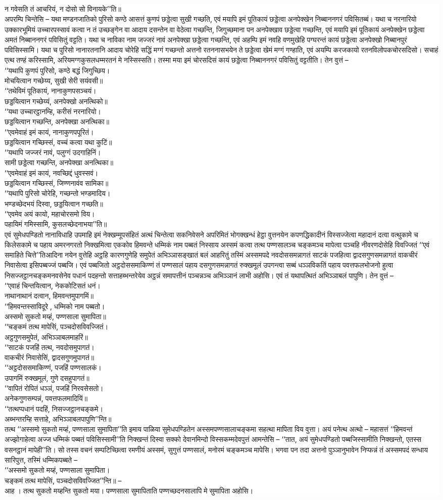 न गवेसति तं आचरियं, न दोसो सो विनायके’’ति॥  
अपरम्पि चिन्तेसि – यथा मण्डनजातिको पुरिसो कण्ठे आसत्तं कुणपं छड्डेत्वा सुखी गच्छति, एवं मयापि इमं पूतिकायं छड्डेत्वा अनपेक्खेन निब्बाननगरं पविसितब्बं। यथा च नरनारियो उक्कारभूमियं उच्चारपस्सावं कत्वा न तं उच्छङ्गेन वा आदाय दसन्तेन वा वेठेत्वा गच्छन्ति, जिगुच्छमाना पन अनपेक्खाव छड्डेत्वा गच्छन्ति, एवं मयापि इमं पूतिकायं अनपेक्खेन छड्डेत्वा अमतं निब्बाननगरं पविसितुं वट्टति। यथा च नाविका नाम जज्जरं नावं अनपेक्खा छड्डेत्वा गच्छन्ति, एवं अहम्पि इमं नवहि वणमुखेहि पग्घरन्तं कायं छड्डेत्वा अनपेक्खो निब्बानपुरं पविसिस्सामि। यथा च पुरिसो नानारतनानि आदाय चोरेहि सद्धिं मग्गं गच्छन्तो अत्तनो रतननासभयेन ते छड्डेत्वा खेमं मग्गं गण्हाति, एवं अयम्पि करजकायो रतनविलोपकचोरसदिसो। सचाहं एत्थ तण्हं करिस्सामि, अरियमग्गकुसलधम्मरतनं मे नस्सिस्सति। तस्मा मया इमं चोरसदिसं कायं छड्डेत्वा निब्बाननगरं पविसितुं वट्टतीति। तेन वुत्तं –  
‘‘यथापि कुणपं पुरिसो, कण्ठे बद्धं जिगुच्छिय।  
मोचयित्वान गच्छेय्य, सुखी सेरी सयंवसी॥  
‘‘तथेविमं पूतिकायं, नानाकुणपसञ्चयं।  
छड्डयित्वान गच्छेय्यं, अनपेक्खो अनत्थिको॥  
‘‘यथा उच्चारट्ठानम्हि, करीसं नरनारियो।  
छड्डयित्वान गच्छन्ति, अनपेक्खा अनत्थिका॥  
‘‘एवमेवाहं इमं कायं, नानाकुणपपूरितं।  
छड्डयित्वान गच्छिस्सं, वच्चं कत्वा यथा कुटिं॥  
‘‘यथापि जज्जरं नावं, पलुग्गं उदगाहिनिं।  
सामी छड्डेत्वा गच्छन्ति, अनपेक्खा अनत्थिका॥  
‘‘एवमेवाहं इमं कायं, नवच्छिद्दं धुवस्सवं।  
छड्डयित्वान गच्छिस्सं, जिण्णनावंव सामिका॥  
‘‘यथापि पुरिसो चोरेहि, गच्छन्तो भण्डमादिय।  
भण्डच्छेदभयं दिस्वा, छड्डयित्वान गच्छति॥  
‘‘एवमेव अयं कायो, महाचोरसमो विय।  
पहायिमं गमिस्सामि, कुसलच्छेदनाभया’’ति॥  
एवं सुमेधपण्डितो नानाविधाहि उपमाहि इमं नेक्खम्मूपसंहितं अत्थं चिन्तेत्वा सकनिवेसने अपरिमितं भोगक्खन्धं हेट्ठा वुत्तनयेन कपणद्धिकादीनं विस्सज्जेत्वा महादानं दत्वा वत्थुकामे च किलेसकामे च पहाय अमरनगरतो निक्खमित्वा एककोव हिमवन्ते धम्मिकं नाम पब्बतं निस्साय अस्समं कत्वा तत्थ पण्णसालञ्च चङ्कमञ्च मापेत्वा पञ्चहि नीवरणदोसेहि विवज्जितं ‘‘एवं समाहिते चित्ते’’तिआदिना नयेन वुत्तेहि अट्ठहि कारणगुणेहि समुपेतं अभिञ्ञासङ्खातं बलं आहरितुं तस्मिं अस्समपदे नवदोससमन्नागतं साटकं पजहित्वा द्वादसगुणसमन्नागतं वाकचीरं निवासेत्वा इसिपब्बज्जं पब्बजि। एवं पब्बजितो अट्ठदोससमाकिण्णं तं पण्णसालं पहाय दसगुणसमन्नागतं रुक्खमूलं उपगन्त्वा सब्बं धञ्ञविकतिं पहाय पवत्तफलभोजनो हुत्वा निसज्जट्ठानचङ्कमनवसेनेव पधानं पदहन्तो सत्ताहब्भन्तरेयेव अट्ठन्नं समापत्तीनं पञ्चन्नञ्च अभिञ्ञानं लाभी अहोसि। एवं तं यथापत्थितं अभिञ्ञाबलं पापुणि। तेन वुत्तं –  
‘‘एवाहं चिन्तयित्वान, नेककोटिसतं धनं।  
नाथानाथानं दत्वान, हिमवन्तमुपागमिं॥  
‘‘हिमवन्तस्साविदूरे , धम्मिको नाम पब्बतो।  
अस्समो सुकतो मय्हं, पण्णसाला सुमापिता॥  
‘‘चङ्कमं तत्थ मापेसिं, पञ्चदोसविवज्जितं।  
अट्ठगुणसमुपेतं, अभिञ्ञाबलमाहरिं॥  
‘‘साटकं पजहिं तत्थ, नवदोसमुपागतं।  
वाकचीरं निवासेसिं, द्वादसगुणमुपागतं॥  
‘‘अट्ठदोससमाकिण्णं, पजहिं पण्णसालकं।  
उपागमिं रुक्खमूलं, गुणे दसहुपागतं॥  
‘‘वापितं रोपितं धञ्ञं, पजहिं निरवसेसतो।  
अनेकगुणसम्पन्नं, पवत्तफलमादियिं॥  
‘‘तत्थप्पधानं पदहिं, निसज्जट्ठानचङ्कमे।  
अब्भन्तरम्हि सत्ताहे, अभिञ्ञाबलपापुणि’’न्ति॥  
तत्थ ‘‘अस्समो सुकतो मय्हं, पण्णसाला सुमापिता’’ति इमाय पाळिया सुमेधपण्डितेन अस्समपण्णसालाचङ्कमा सहत्था मापिता विय वुत्ता। अयं पनेत्थ अत्थो – महासत्तं ‘‘हिमवन्तं अज्झोगाहेत्वा अज्ज धम्मिकं पब्बतं पविसिस्सामी’’ति निक्खन्तं दिस्वा सक्को देवानमिन्दो विस्सकम्मदेवपुत्तं आमन्तेसि – ‘‘तात, अयं सुमेधपण्डितो पब्बजिस्सामीति निक्खन्तो, एतस्स वसनट्ठानं मापेही’’ति। सो तस्स वचनं सम्पटिच्छित्वा रमणीयं अस्समं, सुगुत्तं पण्णसालं, मनोरमं चङ्कमञ्च मापेसि। भगवा पन तदा अत्तनो पुञ्ञानुभावेन निप्फन्नं तं अस्समपदं सन्धाय सारिपुत्त, तस्मिं धम्मिकपब्बते –  
‘‘अस्समो सुकतो मय्हं, पण्णसाला सुमापिता।  
चङ्कमं तत्थ मापेसिं, पञ्चदोसविवज्जित’’न्ति॥ –  
आह । तत्थ सुकतो मय्हन्ति सुकतो मया। पण्णसाला सुमापिताति पण्णच्छदनसालापि मे सुमापिता अहोसि।  